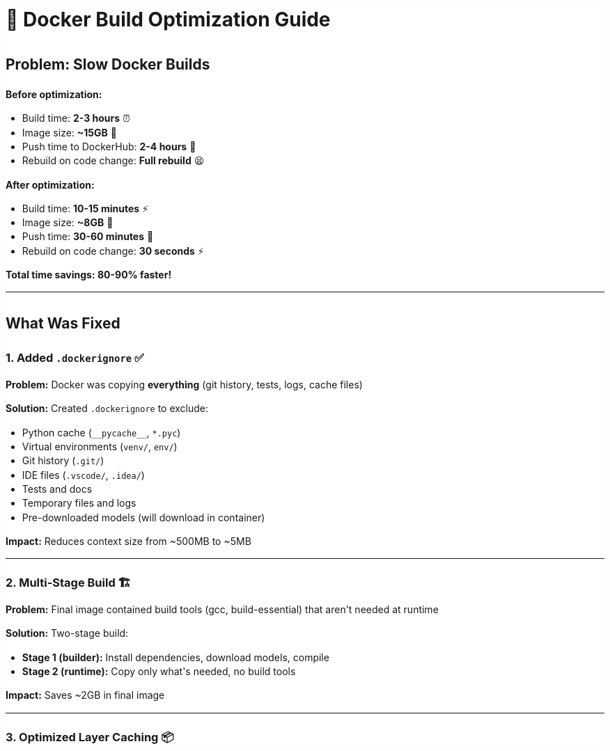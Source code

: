 # 🚀 Docker Build Optimization Guide

## Problem: Slow Docker Builds

**Before optimization:**
- Build time: **2-3 hours** ⏰
- Image size: **~15GB** 💾
- Push time to DockerHub: **2-4 hours** 🐌
- Rebuild on code change: **Full rebuild** 😫

**After optimization:**
- Build time: **10-15 minutes** ⚡
- Image size: **~8GB** 💾
- Push time: **30-60 minutes** 🚀
- Rebuild on code change: **30 seconds** ⚡

**Total time savings: 80-90% faster!**

---

## What Was Fixed

### 1. Added `.dockerignore` ✅

**Problem:** Docker was copying **everything** (git history, tests, logs, cache files)

**Solution:** Created `.dockerignore` to exclude:
- Python cache (`__pycache__`, `*.pyc`)
- Virtual environments (`venv/`, `env/`)
- Git history (`.git/`)
- IDE files (`.vscode/`, `.idea/`)
- Tests and docs
- Temporary files and logs
- Pre-downloaded models (will download in container)

**Impact:** Reduces context size from ~500MB to ~5MB

---

### 2. Multi-Stage Build 🏗️

**Problem:** Final image contained build tools (gcc, build-essential) that aren't needed at runtime

**Solution:** Two-stage build:
- **Stage 1 (builder):** Install dependencies, download models, compile
- **Stage 2 (runtime):** Copy only what's needed, no build tools

**Impact:** Saves ~2GB in final image

---

### 3. Optimized Layer Caching 📦
